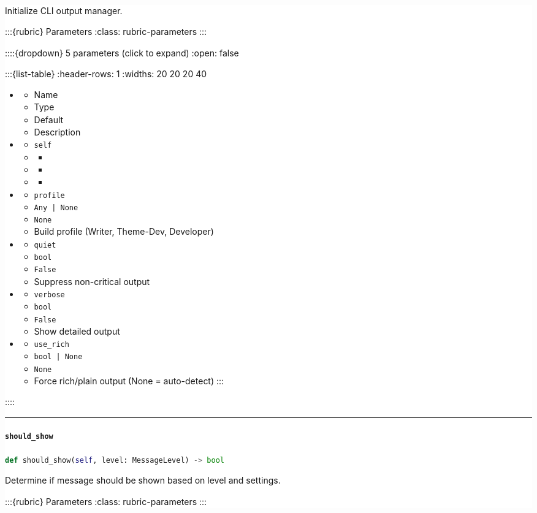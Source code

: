 Initialize CLI output manager.



:::{rubric} Parameters
:class: rubric-parameters
:::

::::{dropdown} 5 parameters (click to expand)
:open: false

:::{list-table}
:header-rows: 1
:widths: 20 20 20 40

* - Name
  - Type
  - Default
  - Description
* - `self`
  - -
  - -
  - -
* - `profile`
  - `Any | None`
  - `None`
  - Build profile (Writer, Theme-Dev, Developer)
* - `quiet`
  - `bool`
  - `False`
  - Suppress non-critical output
* - `verbose`
  - `bool`
  - `False`
  - Show detailed output
* - `use_rich`
  - `bool | None`
  - `None`
  - Force rich/plain output (None = auto-detect)
:::

::::




---
#### `should_show`
```python
def should_show(self, level: MessageLevel) -> bool
```

Determine if message should be shown based on level and settings.



:::{rubric} Parameters
:class: rubric-parameters
:::
